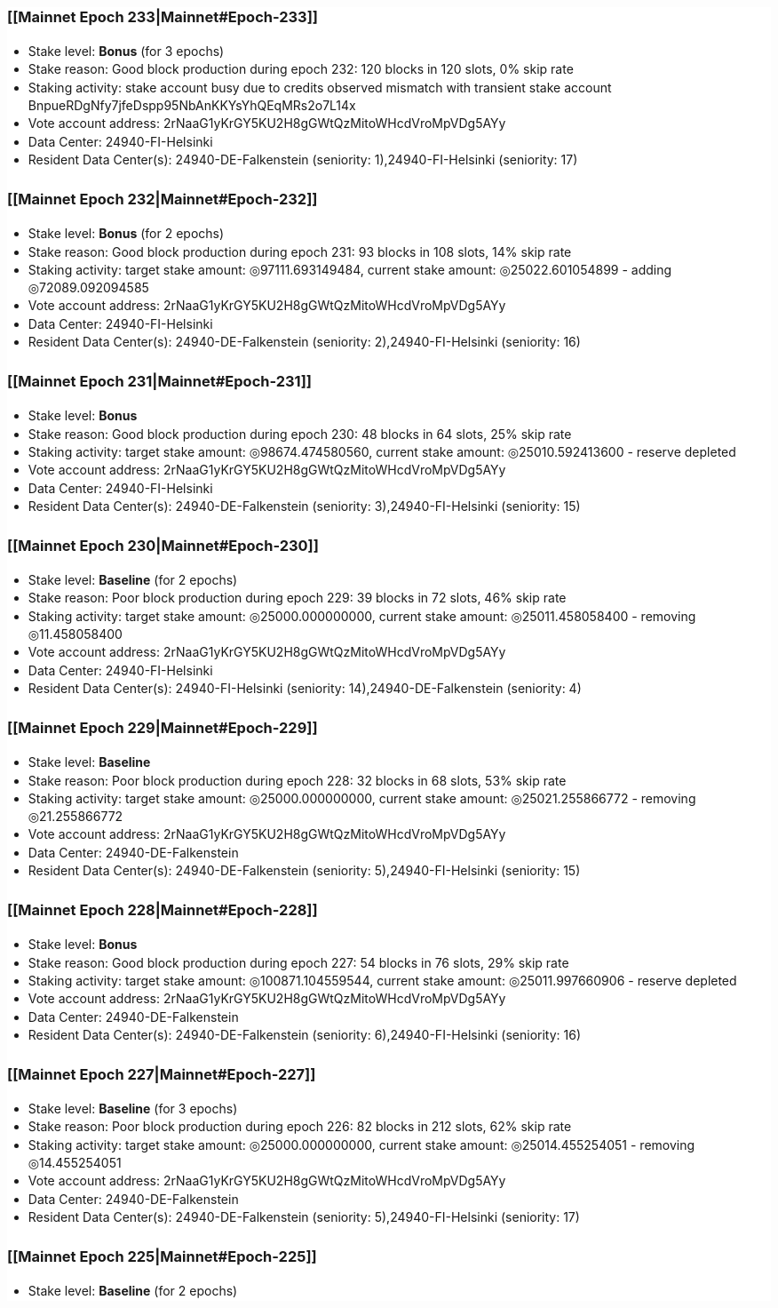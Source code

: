 ### [[Mainnet Epoch 233|Mainnet#Epoch-233]]
* Stake level: **Bonus** (for 3 epochs)
* Stake reason: Good block production during epoch 232: 120 blocks in 120 slots, 0% skip rate
* Staking activity: stake account busy due to credits observed mismatch with transient stake account BnpueRDgNfy7jfeDspp95NbAnKKYsYhQEqMRs2o7L14x
* Vote account address: 2rNaaG1yKrGY5KU2H8gGWtQzMitoWHcdVroMpVDg5AYy
* Data Center: 24940-FI-Helsinki
* Resident Data Center(s): 24940-DE-Falkenstein (seniority: 1),24940-FI-Helsinki (seniority: 17)
### [[Mainnet Epoch 232|Mainnet#Epoch-232]]
* Stake level: **Bonus** (for 2 epochs)
* Stake reason: Good block production during epoch 231: 93 blocks in 108 slots, 14% skip rate
* Staking activity: target stake amount: ◎97111.693149484, current stake amount: ◎25022.601054899 - adding ◎72089.092094585
* Vote account address: 2rNaaG1yKrGY5KU2H8gGWtQzMitoWHcdVroMpVDg5AYy
* Data Center: 24940-FI-Helsinki
* Resident Data Center(s): 24940-DE-Falkenstein (seniority: 2),24940-FI-Helsinki (seniority: 16)
### [[Mainnet Epoch 231|Mainnet#Epoch-231]]
* Stake level: **Bonus**
* Stake reason: Good block production during epoch 230: 48 blocks in 64 slots, 25% skip rate
* Staking activity: target stake amount: ◎98674.474580560, current stake amount: ◎25010.592413600 - reserve depleted
* Vote account address: 2rNaaG1yKrGY5KU2H8gGWtQzMitoWHcdVroMpVDg5AYy
* Data Center: 24940-FI-Helsinki
* Resident Data Center(s): 24940-DE-Falkenstein (seniority: 3),24940-FI-Helsinki (seniority: 15)
### [[Mainnet Epoch 230|Mainnet#Epoch-230]]
* Stake level: **Baseline** (for 2 epochs)
* Stake reason: Poor block production during epoch 229: 39 blocks in 72 slots, 46% skip rate
* Staking activity: target stake amount: ◎25000.000000000, current stake amount: ◎25011.458058400 - removing ◎11.458058400
* Vote account address: 2rNaaG1yKrGY5KU2H8gGWtQzMitoWHcdVroMpVDg5AYy
* Data Center: 24940-FI-Helsinki
* Resident Data Center(s): 24940-FI-Helsinki (seniority: 14),24940-DE-Falkenstein (seniority: 4)
### [[Mainnet Epoch 229|Mainnet#Epoch-229]]
* Stake level: **Baseline**
* Stake reason: Poor block production during epoch 228: 32 blocks in 68 slots, 53% skip rate
* Staking activity: target stake amount: ◎25000.000000000, current stake amount: ◎25021.255866772 - removing ◎21.255866772
* Vote account address: 2rNaaG1yKrGY5KU2H8gGWtQzMitoWHcdVroMpVDg5AYy
* Data Center: 24940-DE-Falkenstein
* Resident Data Center(s): 24940-DE-Falkenstein (seniority: 5),24940-FI-Helsinki (seniority: 15)
### [[Mainnet Epoch 228|Mainnet#Epoch-228]]
* Stake level: **Bonus**
* Stake reason: Good block production during epoch 227: 54 blocks in 76 slots, 29% skip rate
* Staking activity: target stake amount: ◎100871.104559544, current stake amount: ◎25011.997660906 - reserve depleted
* Vote account address: 2rNaaG1yKrGY5KU2H8gGWtQzMitoWHcdVroMpVDg5AYy
* Data Center: 24940-DE-Falkenstein
* Resident Data Center(s): 24940-DE-Falkenstein (seniority: 6),24940-FI-Helsinki (seniority: 16)
### [[Mainnet Epoch 227|Mainnet#Epoch-227]]
* Stake level: **Baseline** (for 3 epochs)
* Stake reason: Poor block production during epoch 226: 82 blocks in 212 slots, 62% skip rate
* Staking activity: target stake amount: ◎25000.000000000, current stake amount: ◎25014.455254051 - removing ◎14.455254051
* Vote account address: 2rNaaG1yKrGY5KU2H8gGWtQzMitoWHcdVroMpVDg5AYy
* Data Center: 24940-DE-Falkenstein
* Resident Data Center(s): 24940-DE-Falkenstein (seniority: 5),24940-FI-Helsinki (seniority: 17)
### [[Mainnet Epoch 225|Mainnet#Epoch-225]]
* Stake level: **Baseline** (for 2 epochs)